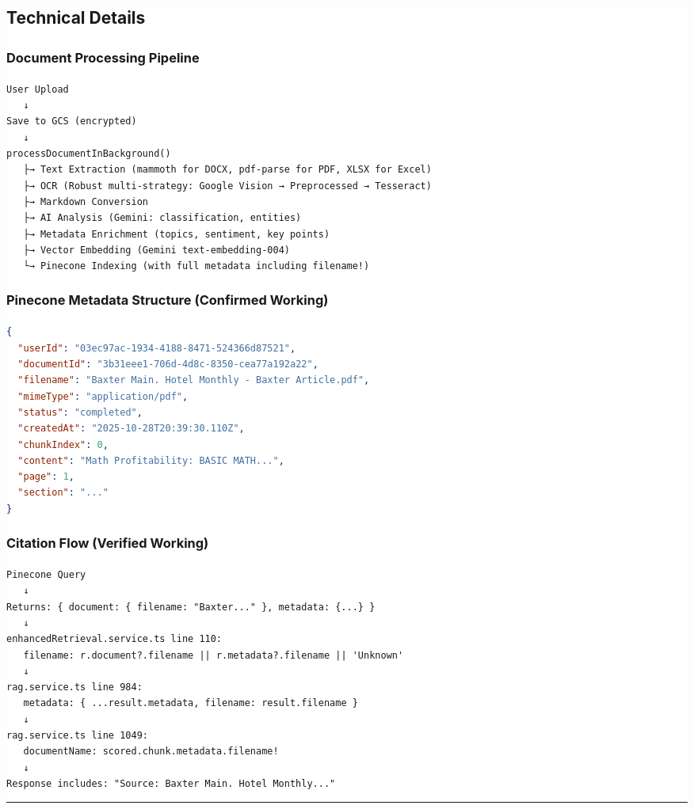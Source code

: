 
## Technical Details

### Document Processing Pipeline

```
User Upload
   ↓
Save to GCS (encrypted)
   ↓
processDocumentInBackground()
   ├→ Text Extraction (mammoth for DOCX, pdf-parse for PDF, XLSX for Excel)
   ├→ OCR (Robust multi-strategy: Google Vision → Preprocessed → Tesseract)
   ├→ Markdown Conversion
   ├→ AI Analysis (Gemini: classification, entities)
   ├→ Metadata Enrichment (topics, sentiment, key points)
   ├→ Vector Embedding (Gemini text-embedding-004)
   └→ Pinecone Indexing (with full metadata including filename!)
```

### Pinecone Metadata Structure (Confirmed Working)

```json
{
  "userId": "03ec97ac-1934-4188-8471-524366d87521",
  "documentId": "3b31eee1-706d-4d8c-8350-cea77a192a22",
  "filename": "Baxter Main. Hotel Monthly - Baxter Article.pdf",
  "mimeType": "application/pdf",
  "status": "completed",
  "createdAt": "2025-10-28T20:39:30.110Z",
  "chunkIndex": 0,
  "content": "Math Profitability: BASIC MATH...",
  "page": 1,
  "section": "..."
}
```

### Citation Flow (Verified Working)

```
Pinecone Query
   ↓
Returns: { document: { filename: "Baxter..." }, metadata: {...} }
   ↓
enhancedRetrieval.service.ts line 110:
   filename: r.document?.filename || r.metadata?.filename || 'Unknown'
   ↓
rag.service.ts line 984:
   metadata: { ...result.metadata, filename: result.filename }
   ↓
rag.service.ts line 1049:
   documentName: scored.chunk.metadata.filename!
   ↓
Response includes: "Source: Baxter Main. Hotel Monthly..."
```

---